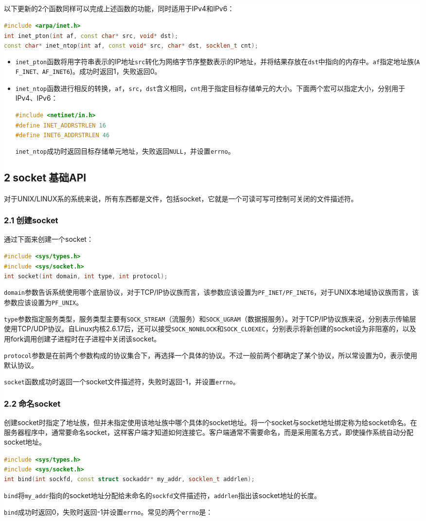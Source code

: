 以下更新的2个函数同样可以完成上述函数的功能，同时适用于IPv4和IPv6：

```c++
#include <arpa/inet.h>
int inet_pton(int af, const char* src, void* dst);
const char* inet_ntop(int af, const void* src, char* dst, socklen_t cnt);
```

* `inet_pton`函数将用字符串表示的IP地址`src`转化为网络字节序整数表示的IP地址，并将结果存放在`dst`中指向的内存中。`af`指定地址族(`AF_INET、AF_INET6`)。成功时返回1，失败返回0。

* `inet_ntop`函数进行相反的转换，`af`，`src`，`dst`含义相同，`cnt`用于指定目标存储单元的大小。下面两个宏可以指定大小，分别用于IPv4、IPv6：

  ```C++
  #include <netinet/in.h>
  #define INET_ADDRSTRLEN 16
  #define INET6_ADDRSTRLEN 46
  ```

  `inet_ntop`成功时返回目标存储单元地址，失败返回`NULL`，并设置`errno`。



## 2 socket 基础API

对于UNIX/LINUX系的系统来说，所有东西都是文件，包括socket，它就是一个可读可写可控制可关闭的文件描述符。

### 2.1 创建socket

通过下面来创建一个socket：

```c++
#include <sys/types.h>
#include <sys/socket.h>
int socket(int domain, int type, int protocol);
```

`domain`参数告诉系统使用哪个底层协议，对于TCP/IP协议族而言，该参数应该设置为`PF_INET/PF_INET6`，对于UNIX本地域协议族而言，该参数应该设置为`PF_UNIX`。

`type`参数指定服务类型，服务类型主要有`SOCK_STREAM`（流服务）和`SOCK_UGRAM`（数据报服务）。对于TCP/IP协议族来说，分别表示传输层使用TCP/UDP协议。自Linux内核2.6.17后，还可以接受`SOCK_NONBLOCK`和`SOCK_CLOEXEC`，分别表示将新创建的socket设为非阻塞的，以及用fork调用创建子进程时在子进程中关闭该socket。

`protocol`参数是在前两个参数构成的协议集合下，再选择一个具体的协议。不过一般前两个都确定了某个协议，所以常设置为0，表示使用默认协议。

`socket`函数成功时返回一个socket文件描述符，失败时返回-1，并设置`errno`。

### 2.2 命名socket

创建socket时指定了地址族，但并未指定使用该地址族中哪个具体的socket地址。将一个socket与socket地址绑定称为给socket命名。在服务器程序中，通常要命名socket，这样客户端才知道如何连接它。客户端通常不需要命名，而是采用匿名方式，即使操作系统自动分配socket地址。

```c++
#include <sys/types.h>
#include <sys/socket.h>
int bind(int sockfd, const struct sockaddr* my_addr, socklen_t addrlen);
```

`bind`将`my_addr`指向的socket地址分配给未命名的`sockfd`文件描述符，`addrlen`指出该socket地址的长度。

`bind`成功时返回0，失败时返回-1并设置`errno`。常见的两个`errno`是：
